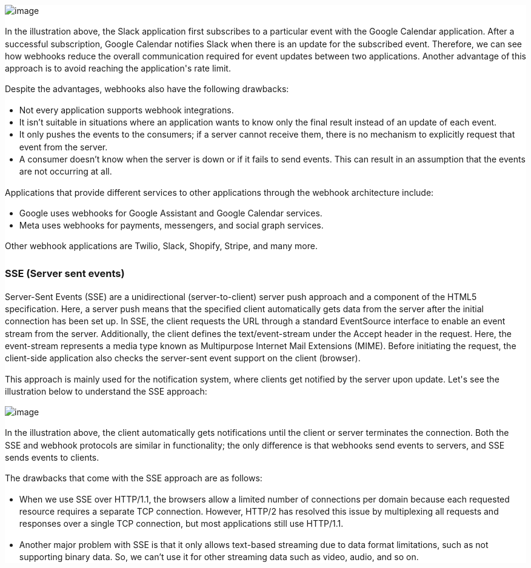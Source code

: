 <img width="356" alt="image" src="https://github.com/user-attachments/assets/4cb17670-d99b-419d-9a87-c49f141135e4">

In the illustration above, the Slack application first subscribes to a particular event with the Google Calendar application. After a successful subscription, Google Calendar notifies Slack when there is an update for the subscribed event. Therefore, we can see how webhooks reduce the overall communication required for event updates between two applications. Another advantage of this approach is to avoid reaching the application's rate limit.

Despite the advantages, webhooks also have the following drawbacks:

- Not every application supports webhook integrations.
- It isn’t suitable in situations where an application wants to know only the final result instead of an update of each event.
- It only pushes the events to the consumers; if a server cannot receive them, there is no mechanism to explicitly request that event from the server.
- A consumer doesn’t know when the server is down or if it fails to send events. This can result in an assumption that the events are not occurring at all.

Applications that provide different services to other applications through the webhook architecture include:

- Google uses webhooks for Google Assistant and Google Calendar services.
- Meta uses webhooks for payments, messengers, and social graph services.

Other webhook applications are Twilio, Slack, Shopify, Stripe, and many more.

### SSE (Server sent events)

Server-Sent Events (SSE) are a unidirectional (server-to-client) server push approach and a component of the HTML5 specification. Here, a server push means that the specified client automatically gets data from the server after the initial connection has been set up. In SSE, the client requests the URL through a standard EventSource interface to enable an event stream from the server. Additionally, the client defines the text/event-stream under the Accept header in the request. Here, the event-stream represents a media type known as Multipurpose Internet Mail Extensions (MIME). Before initiating the request, the client-side application also checks the server-sent event support on the client (browser).

This approach is mainly used for the notification system, where clients get notified by the server upon update. Let's see the illustration below to understand the SSE approach:

<img width="484" alt="image" src="https://github.com/user-attachments/assets/6de72137-ada3-4196-857e-b7dc4e8b71c8">

In the illustration above, the client automatically gets notifications until the client or server terminates the connection. Both the SSE and webhook protocols are similar in functionality; the only difference is that webhooks send events to servers, and SSE sends events to clients.

The drawbacks that come with the SSE approach are as follows:

- When we use SSE over HTTP/1.1, the browsers allow a limited number of connections per domain because each requested resource requires a separate TCP connection. However, HTTP/2 has resolved this issue by multiplexing all requests and responses over a single TCP connection, but most applications still use HTTP/1.1.

- Another major problem with SSE is that it only allows text-based streaming due to data format limitations, such as not supporting binary data. So, we can’t use it for other streaming data such as video, audio, and so on.
